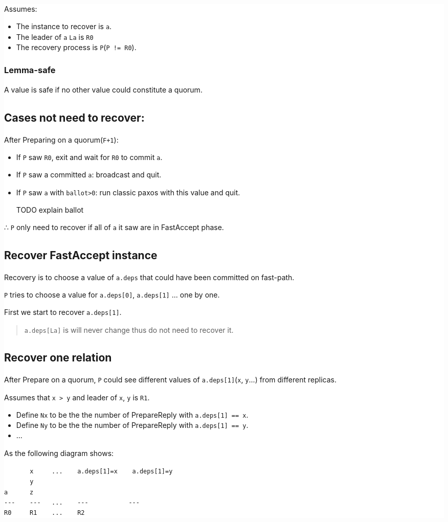 Assumes:

- The instance to recover is `a`.
- The leader of `a` `La` is `R0`
- The recovery process is `P`(`P != R0`).

### Lemma-safe

A value is safe if no other value could constitute a quorum.

## Cases not need to recover:

After Preparing on a quorum(`F+1`):

- If `P` saw `R0`, exit and wait for `R0` to commit `a`.

- If `P` saw a committed `a`: broadcast and quit.

- If `P` saw `a` with `ballot>0`: run classic paxos with this
  value and quit.

  TODO explain ballot

∴ `P` only need to recover if all of `a` it saw are in FastAccept phase.

## Recover FastAccept instance

Recovery is to choose a value of `a.deps` that could have been committed on
fast-path.

`P` tries to choose a value for `a.deps[0]`, `a.deps[1]` ... one by one.

First we start to recover `a.deps[1]`.

> `a.deps[La]` is will never change thus do not need to recover it.

## Recover one relation

After Prepare on a quorum,
`P` could see different values of `a.deps[1]`(`x`, `y`...) from different replicas.

Assumes that `x > y` and leader of `x`, `y` is `R1`.

- Define `Nx` to be the the number of PrepareReply with `a.deps[1] == x`.
- Define `Ny` to be the the number of PrepareReply with `a.deps[1] == y`.
- ...

As the following diagram shows:

```
       x     ...    a.deps[1]=x    a.deps[1]=y
       y
a      z
---    ---   ...    ---           ---
R0     R1    ...    R2
```
